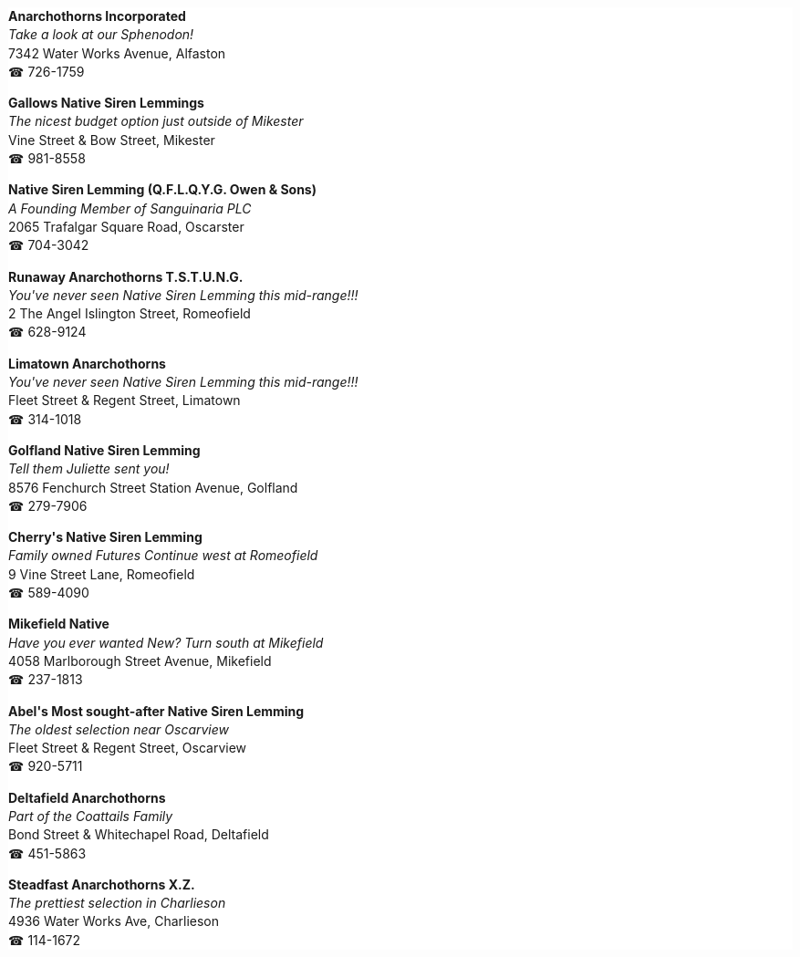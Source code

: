 **Anarchothorns Incorporated**  
_Take a look at our Sphenodon!_  
7342 Water Works Avenue, Alfaston  
☎ 726-1759

**Gallows Native Siren Lemmings**  
_The nicest budget option just outside of Mikester_  
Vine Street & Bow Street, Mikester  
☎ 981-8558

**Native Siren Lemming (Q.F.L.Q.Y.G. Owen & Sons)**  
_A Founding Member of Sanguinaria PLC_  
2065 Trafalgar Square Road, Oscarster  
☎ 704-3042

**Runaway Anarchothorns T.S.T.U.N.G.**  
_You've never seen Native Siren Lemming this mid-range!!!_  
2 The Angel Islington Street, Romeofield  
☎ 628-9124

**Limatown Anarchothorns**  
_You've never seen Native Siren Lemming this mid-range!!!_  
Fleet Street & Regent Street, Limatown  
☎ 314-1018

**Golfland Native Siren Lemming**  
_Tell them Juliette sent you!_  
8576 Fenchurch Street Station Avenue, Golfland  
☎ 279-7906

**Cherry's Native Siren Lemming**  
_Family owned Futures 
Continue west at Romeofield_  
9 Vine Street Lane, Romeofield  
☎ 589-4090

**Mikefield Native**  
_Have you ever wanted New? 
Turn south at Mikefield_  
4058 Marlborough Street Avenue, Mikefield  
☎ 237-1813

**Abel's Most sought-after Native Siren Lemming**  
_The oldest selection near Oscarview_  
Fleet Street & Regent Street, Oscarview  
☎ 920-5711

**Deltafield Anarchothorns**  
_Part of the Coattails Family_  
Bond Street & Whitechapel Road, Deltafield  
☎ 451-5863

**Steadfast Anarchothorns X.Z.**  
_The prettiest selection in Charlieson_  
4936 Water Works Ave, Charlieson  
☎ 114-1672
